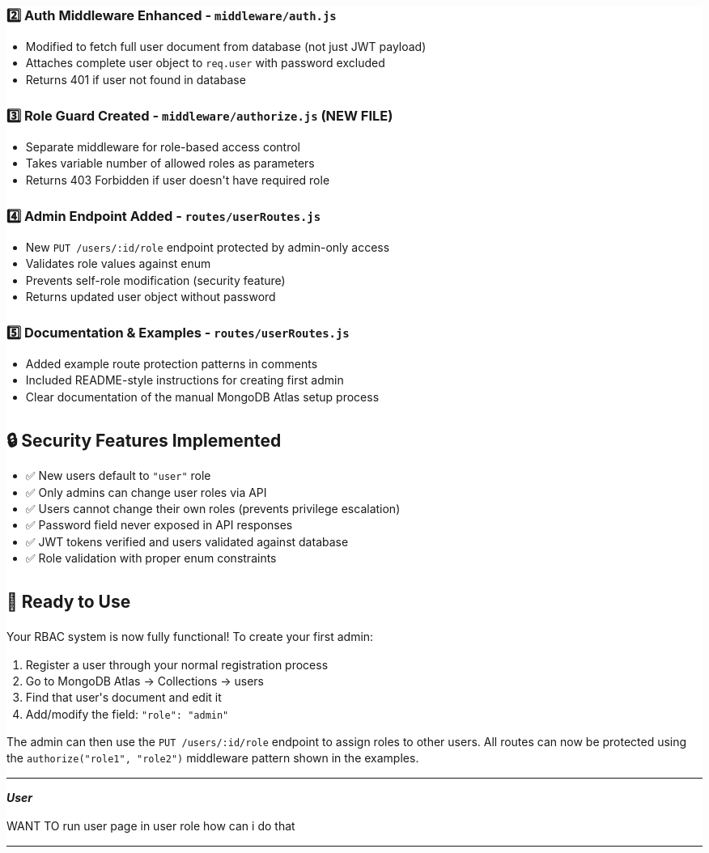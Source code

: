 ### **2️⃣ Auth Middleware Enhanced** - `middleware/auth.js`
- Modified to fetch full user document from database (not just JWT payload)
- Attaches complete user object to `req.user` with password excluded
- Returns 401 if user not found in database

### **3️⃣ Role Guard Created** - `middleware/authorize.js` (NEW FILE)
- Separate middleware for role-based access control
- Takes variable number of allowed roles as parameters
- Returns 403 Forbidden if user doesn't have required role

### **4️⃣ Admin Endpoint Added** - `routes/userRoutes.js`
- New `PUT /users/:id/role` endpoint protected by admin-only access
- Validates role values against enum
- Prevents self-role modification (security feature)
- Returns updated user object without password

### **5️⃣ Documentation & Examples** - `routes/userRoutes.js`
- Added example route protection patterns in comments
- Included README-style instructions for creating first admin
- Clear documentation of the manual MongoDB Atlas setup process

## 🔒 **Security Features Implemented**

- ✅ New users default to `"user"` role
- ✅ Only admins can change user roles via API
- ✅ Users cannot change their own roles (prevents privilege escalation)
- ✅ Password field never exposed in API responses
- ✅ JWT tokens verified and users validated against database
- ✅ Role validation with proper enum constraints

## 🚀 **Ready to Use**

Your RBAC system is now fully functional! To create your first admin:

1. Register a user through your normal registration process
2. Go to MongoDB Atlas → Collections → users
3. Find that user's document and edit it
4. Add/modify the field: `"role": "admin"`

The admin can then use the `PUT /users/:id/role` endpoint to assign roles to other users. All routes can now be protected using the `authorize("role1", "role2")` middleware pattern shown in the examples.

---

_**User**_

WANT TO run user page 
in user role 
how can i do that 

---